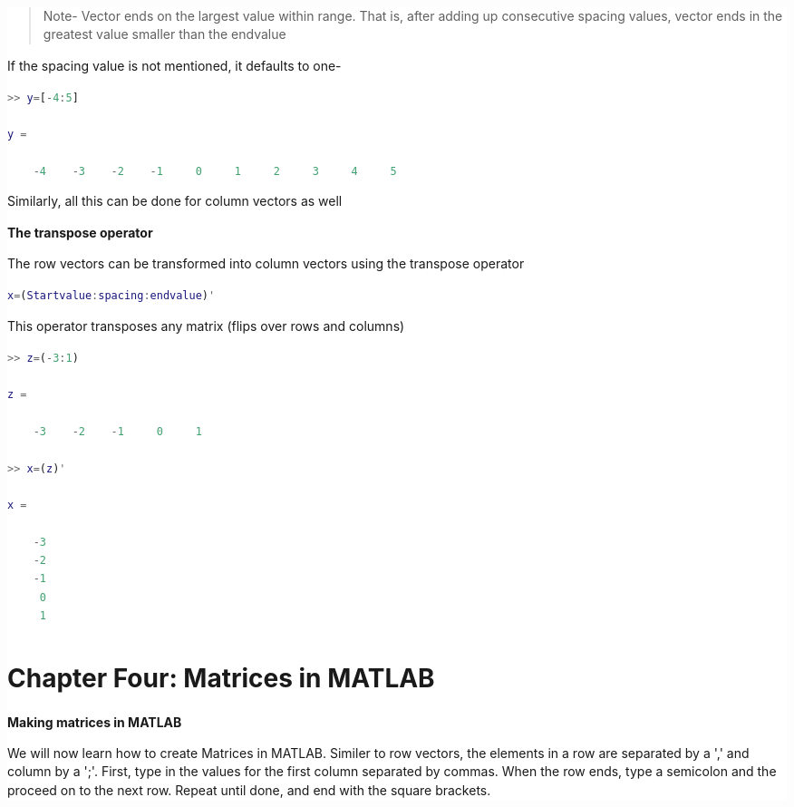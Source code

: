 ```MATLAB
```
 
 
> Note- Vector ends on the largest value within  range. That is, after adding up consecutive spacing values, vector ends in the greatest value smaller than the endvalue

If the spacing value is not mentioned, it defaults to one-
```MATLAB
>> y=[-4:5]

y =

    -4    -3    -2    -1     0     1     2     3     4     5

```
Similarly, all this can be done for column vectors as well



**The transpose operator**


The row vectors can be transformed into column vectors using the transpose operator 
```MATLAB
x=(Startvalue:spacing:endvalue)'
```
This operator transposes any matrix (flips over rows and columns)
```MATLAB
>> z=(-3:1)

z =

    -3    -2    -1     0     1

>> x=(z)'

x =

    -3
    -2
    -1
     0
     1
```

<div style="page-break-after: always;"></div>

# Chapter Four: Matrices in MATLAB

**Making matrices in MATLAB**


We will now learn how to create Matrices in MATLAB.
Similer to row vectors, the elements in a row are separated by a ',' and column by a ';'. First, type in the values for the first column separated by commas. When the row ends, type a semicolon and the proceed on to the next row. Repeat until done, and end with the square brackets.
